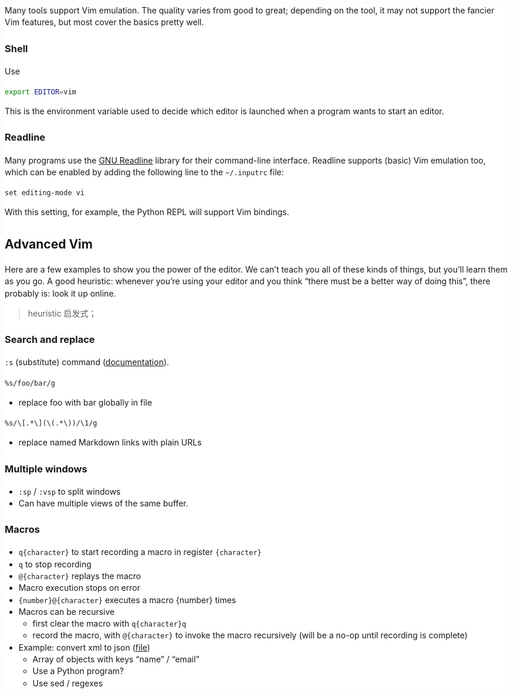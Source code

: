 Many tools support Vim emulation. The quality varies from good to great; depending on the tool, it may not support the fancier Vim features, but most cover the basics pretty well.

### Shell

Use

```bash
export EDITOR=vim
```

This is the environment variable used to decide which editor is launched when a program wants to start an editor.

### Readline

 Many programs use the [GNU Readline](https://tiswww.case.edu/php/chet/readline/rltop.html) library for their command-line interface. Readline supports (basic) Vim emulation too, which can be enabled by adding the following line to the `~/.inputrc` file:

```
set editing-mode vi
```

With this setting, for example, the Python REPL will support Vim bindings.

## Advanced Vim

Here are a few examples to show you the power of the editor. We can’t teach you all of these kinds of things, but you’ll learn them as you go. A good heuristic: whenever you’re using your editor and you think “there must be a better way of doing this”, there probably is: look it up online.

> heuristic 启发式；

### Search and replace

`:s` (substitute) command ([documentation](http://vim.wikia.com/wiki/Search_and_replace)).

```
%s/foo/bar/g
```

- replace foo with bar globally in file

```
%s/\[.*\](\(.*\))/\1/g
```

- replace named Markdown links with plain URLs

### Multiple windows

- `:sp` / `:vsp` to split windows
- Can have multiple views of the same buffer.

### Macros

- `q{character}` to start recording a macro in register `{character}`
- `q` to stop recording
- `@{character}` replays the macro
- Macro execution stops on error
- `{number}@{character}` executes a macro {number} times
- Macros can be recursive
  - first clear the macro with `q{character}q`
  - record the macro, with `@{character}` to invoke the macro recursively (will be a no-op until recording is complete)
- Example: convert xml to json ([file](https://missing.csail.mit.edu/2020/files/example-data.xml))
  - Array of objects with keys “name” / “email”
  - Use a Python program?
  - Use sed / regexes